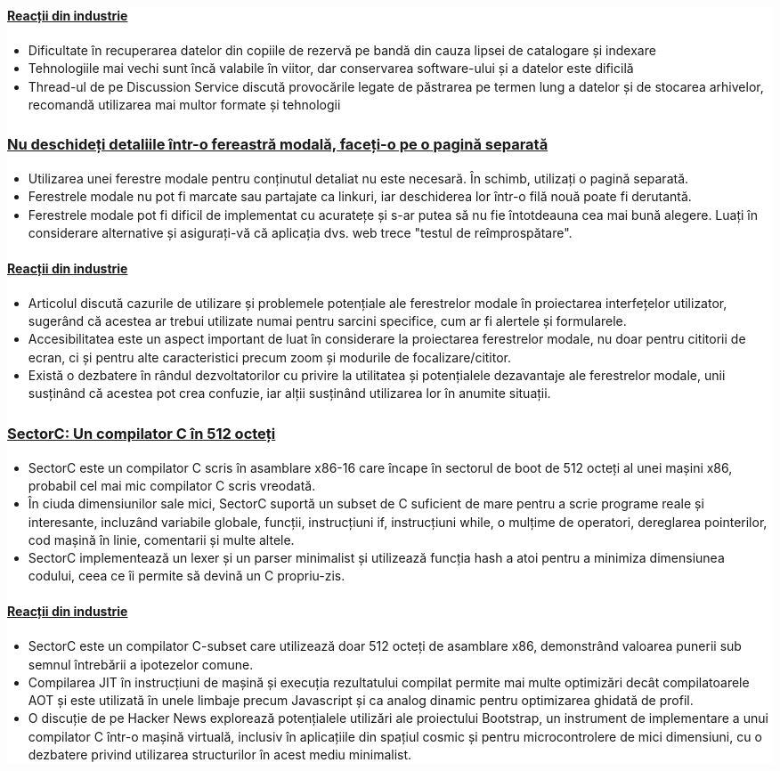 #### [Reacții din industrie](http://news.ycombinator.com/item?id=36061574)

- Dificultate în recuperarea datelor din copiile de rezervă pe bandă din cauza lipsei de catalogare și indexare
- Tehnologiile mai vechi sunt încă valabile în viitor, dar conservarea software-ului și a datelor este dificilă
- Thread-ul de pe Discussion Service discută provocările legate de păstrarea pe termen lung a datelor și de stocarea arhivelor, recomandă utilizarea mai multor formate și tehnologii

### [Nu deschideți detaliile într-o fereastră modală, faceți-o pe o pagină separată](https://youdontneedamodalwindow.dev/)

- Utilizarea unei ferestre modale pentru conținutul detaliat nu este necesară. În schimb, utilizați o pagină separată.
- Ferestrele modale nu pot fi marcate sau partajate ca linkuri, iar deschiderea lor într-o filă nouă poate fi derutantă.
- Ferestrele modale pot fi dificil de implementat cu acuratețe și s-ar putea să nu fie întotdeauna cea mai bună alegere. Luați în considerare alternative și asigurați-vă că aplicația dvs. web trece "testul de reîmprospătare".

#### [Reacții din industrie](http://news.ycombinator.com/item?id=36056376)

- Articolul discută cazurile de utilizare și problemele potențiale ale ferestrelor modale în proiectarea interfețelor utilizator, sugerând că acestea ar trebui utilizate numai pentru sarcini specifice, cum ar fi alertele și formularele.
- Accesibilitatea este un aspect important de luat în considerare la proiectarea ferestrelor modale, nu doar pentru cititorii de ecran, ci și pentru alte caracteristici precum zoom și modurile de focalizare/cititor.
- Există o dezbatere în rândul dezvoltatorilor cu privire la utilitatea și potențialele dezavantaje ale ferestrelor modale, unii susținând că acestea pot crea confuzie, iar alții susținând utilizarea lor în anumite situații.

### [SectorC: Un compilator C în 512 octeți](https://xorvoid.com/sectorc.html)

- SectorC este un compilator C scris în asamblare x86-16 care încape în sectorul de boot de 512 octeți al unei mașini x86, probabil cel mai mic compilator C scris vreodată.
- În ciuda dimensiunilor sale mici, SectorC suportă un subset de C suficient de mare pentru a scrie programe reale și interesante, incluzând variabile globale, funcții, instrucțiuni if, instrucțiuni while, o mulțime de operatori, dereglarea pointerilor, cod mașină în linie, comentarii și multe altele.
- SectorC implementează un lexer și un parser minimalist și utilizează funcția hash a atoi pentru a minimiza dimensiunea codului, ceea ce îi permite să devină un C propriu-zis.

#### [Reacții din industrie](http://news.ycombinator.com/item?id=36064971)

- SectorC este un compilator C-subset care utilizează doar 512 octeți de asamblare x86, demonstrând valoarea punerii sub semnul întrebării a ipotezelor comune.
- Compilarea JIT în instrucțiuni de mașină și execuția rezultatului compilat permite mai multe optimizări decât compilatoarele AOT și este utilizată în unele limbaje precum Javascript și ca analog dinamic pentru optimizarea ghidată de profil.
- O discuție de pe Hacker News explorează potențialele utilizări ale proiectului Bootstrap, un instrument de implementare a unui compilator C într-o mașină virtuală, inclusiv în aplicațiile din spațiul cosmic și pentru microcontrolere de mici dimensiuni, cu o dezbatere privind utilizarea structurilor în acest mediu minimalist.
